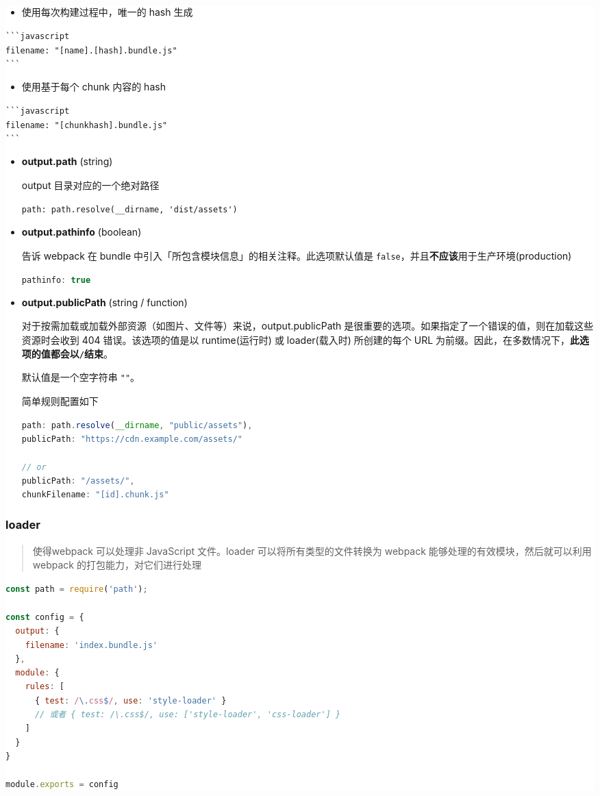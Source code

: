   -  使用每次构建过程中，唯一的 hash 生成

    ```javascript
    filename: "[name].[hash].bundle.js"
    ```

  -  使用基于每个 chunk 内容的 hash

    ```javascript
    filename: "[chunkhash].bundle.js"
    ```

+ **output.path**  (string)

  output 目录对应的一个绝对路径

  ```
  path: path.resolve(__dirname, 'dist/assets')
  ```

+ **output.pathinfo** (boolean)

  告诉 webpack 在 bundle 中引入「所包含模块信息」的相关注释。此选项默认值是 `false`，并且**不应该**用于生产环境(production)

  ```javascript
  pathinfo: true
  ```

+ **output.publicPath** (string / function)

  对于按需加载或加载外部资源（如图片、文件等）来说，output.publicPath 是很重要的选项。如果指定了一个错误的值，则在加载这些资源时会收到 404 错误。该选项的值是以 runtime(运行时) 或 loader(载入时) 所创建的每个 URL 为前缀。因此，在多数情况下，**此选项的值都会以`/`结束**。

  默认值是一个空字符串 `""`。

  简单规则配置如下

  ```javascript
  path: path.resolve(__dirname, "public/assets"),
  publicPath: "https://cdn.example.com/assets/"
  
  // or
  publicPath: "/assets/",
  chunkFilename: "[id].chunk.js"
  ```

### loader

> 使得webpack 可以处理非 JavaScript 文件。loader 可以将所有类型的文件转换为 webpack 能够处理的有效模块，然后就可以利用 webpack 的打包能力，对它们进行处理

```javascript
const path = require('path');

const config = {
  output: {
    filename: 'index.bundle.js'
  },
  module: {
    rules: [
      { test: /\.css$/, use: 'style-loader' }
      // 或者 { test: /\.css$/, use: ['style-loader', 'css-loader'] }
    ]
  }
}

module.exports = config
```
